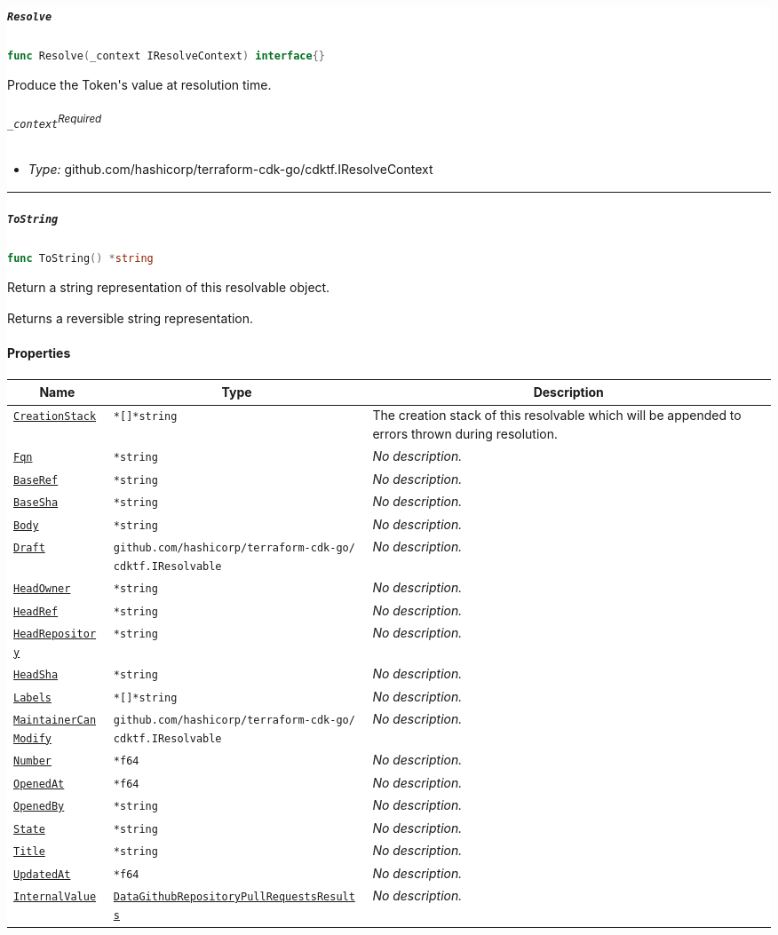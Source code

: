 
##### `Resolve` <a name="Resolve" id="@cdktf/provider-github.dataGithubRepositoryPullRequests.DataGithubRepositoryPullRequestsResultsOutputReference.resolve"></a>

```go
func Resolve(_context IResolveContext) interface{}
```

Produce the Token's value at resolution time.

###### `_context`<sup>Required</sup> <a name="_context" id="@cdktf/provider-github.dataGithubRepositoryPullRequests.DataGithubRepositoryPullRequestsResultsOutputReference.resolve.parameter._context"></a>

- *Type:* github.com/hashicorp/terraform-cdk-go/cdktf.IResolveContext

---

##### `ToString` <a name="ToString" id="@cdktf/provider-github.dataGithubRepositoryPullRequests.DataGithubRepositoryPullRequestsResultsOutputReference.toString"></a>

```go
func ToString() *string
```

Return a string representation of this resolvable object.

Returns a reversible string representation.


#### Properties <a name="Properties" id="Properties"></a>

| **Name** | **Type** | **Description** |
| --- | --- | --- |
| <code><a href="#@cdktf/provider-github.dataGithubRepositoryPullRequests.DataGithubRepositoryPullRequestsResultsOutputReference.property.creationStack">CreationStack</a></code> | <code>*[]*string</code> | The creation stack of this resolvable which will be appended to errors thrown during resolution. |
| <code><a href="#@cdktf/provider-github.dataGithubRepositoryPullRequests.DataGithubRepositoryPullRequestsResultsOutputReference.property.fqn">Fqn</a></code> | <code>*string</code> | *No description.* |
| <code><a href="#@cdktf/provider-github.dataGithubRepositoryPullRequests.DataGithubRepositoryPullRequestsResultsOutputReference.property.baseRef">BaseRef</a></code> | <code>*string</code> | *No description.* |
| <code><a href="#@cdktf/provider-github.dataGithubRepositoryPullRequests.DataGithubRepositoryPullRequestsResultsOutputReference.property.baseSha">BaseSha</a></code> | <code>*string</code> | *No description.* |
| <code><a href="#@cdktf/provider-github.dataGithubRepositoryPullRequests.DataGithubRepositoryPullRequestsResultsOutputReference.property.body">Body</a></code> | <code>*string</code> | *No description.* |
| <code><a href="#@cdktf/provider-github.dataGithubRepositoryPullRequests.DataGithubRepositoryPullRequestsResultsOutputReference.property.draft">Draft</a></code> | <code>github.com/hashicorp/terraform-cdk-go/cdktf.IResolvable</code> | *No description.* |
| <code><a href="#@cdktf/provider-github.dataGithubRepositoryPullRequests.DataGithubRepositoryPullRequestsResultsOutputReference.property.headOwner">HeadOwner</a></code> | <code>*string</code> | *No description.* |
| <code><a href="#@cdktf/provider-github.dataGithubRepositoryPullRequests.DataGithubRepositoryPullRequestsResultsOutputReference.property.headRef">HeadRef</a></code> | <code>*string</code> | *No description.* |
| <code><a href="#@cdktf/provider-github.dataGithubRepositoryPullRequests.DataGithubRepositoryPullRequestsResultsOutputReference.property.headRepository">HeadRepository</a></code> | <code>*string</code> | *No description.* |
| <code><a href="#@cdktf/provider-github.dataGithubRepositoryPullRequests.DataGithubRepositoryPullRequestsResultsOutputReference.property.headSha">HeadSha</a></code> | <code>*string</code> | *No description.* |
| <code><a href="#@cdktf/provider-github.dataGithubRepositoryPullRequests.DataGithubRepositoryPullRequestsResultsOutputReference.property.labels">Labels</a></code> | <code>*[]*string</code> | *No description.* |
| <code><a href="#@cdktf/provider-github.dataGithubRepositoryPullRequests.DataGithubRepositoryPullRequestsResultsOutputReference.property.maintainerCanModify">MaintainerCanModify</a></code> | <code>github.com/hashicorp/terraform-cdk-go/cdktf.IResolvable</code> | *No description.* |
| <code><a href="#@cdktf/provider-github.dataGithubRepositoryPullRequests.DataGithubRepositoryPullRequestsResultsOutputReference.property.number">Number</a></code> | <code>*f64</code> | *No description.* |
| <code><a href="#@cdktf/provider-github.dataGithubRepositoryPullRequests.DataGithubRepositoryPullRequestsResultsOutputReference.property.openedAt">OpenedAt</a></code> | <code>*f64</code> | *No description.* |
| <code><a href="#@cdktf/provider-github.dataGithubRepositoryPullRequests.DataGithubRepositoryPullRequestsResultsOutputReference.property.openedBy">OpenedBy</a></code> | <code>*string</code> | *No description.* |
| <code><a href="#@cdktf/provider-github.dataGithubRepositoryPullRequests.DataGithubRepositoryPullRequestsResultsOutputReference.property.state">State</a></code> | <code>*string</code> | *No description.* |
| <code><a href="#@cdktf/provider-github.dataGithubRepositoryPullRequests.DataGithubRepositoryPullRequestsResultsOutputReference.property.title">Title</a></code> | <code>*string</code> | *No description.* |
| <code><a href="#@cdktf/provider-github.dataGithubRepositoryPullRequests.DataGithubRepositoryPullRequestsResultsOutputReference.property.updatedAt">UpdatedAt</a></code> | <code>*f64</code> | *No description.* |
| <code><a href="#@cdktf/provider-github.dataGithubRepositoryPullRequests.DataGithubRepositoryPullRequestsResultsOutputReference.property.internalValue">InternalValue</a></code> | <code><a href="#@cdktf/provider-github.dataGithubRepositoryPullRequests.DataGithubRepositoryPullRequestsResults">DataGithubRepositoryPullRequestsResults</a></code> | *No description.* |